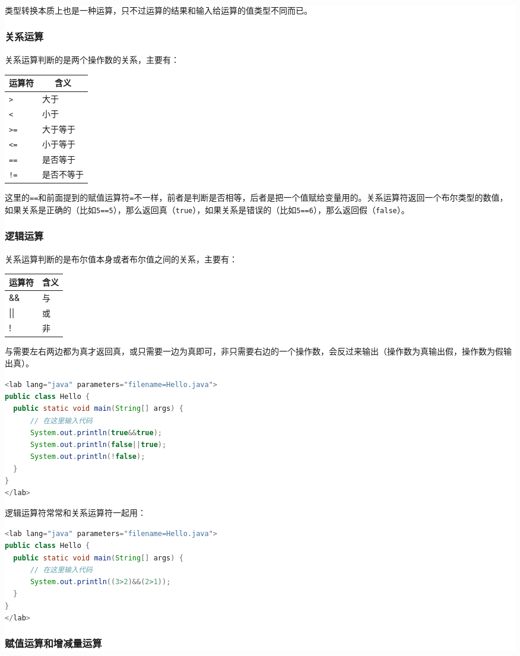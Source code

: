 类型转换本质上也是一种运算，只不过运算的结果和输入给运算的值类型不同而已。

### 关系运算

关系运算判断的是两个操作数的关系，主要有：

| 运算符 | 含义 |
| - | - |
| `>` | 大于 |
| `<` | 小于 |
| `>=` | 大于等于 |
| `<=` | 小于等于 |
| `==` | 是否等于 |
| `!=` | 是否不等于 |

这里的`==`和前面提到的赋值运算符`=`不一样，前者是判断是否相等，后者是把一个值赋给变量用的。关系运算符返回一个布尔类型的数值，如果关系是正确的（比如`5==5`），那么返回真（`true`），如果关系是错误的（比如`5==6`），那么返回假（`false`）。

### 逻辑运算

关系运算判断的是布尔值本身或者布尔值之间的关系，主要有：

| 运算符 | 含义 |
| - | - |
| && | 与 |
| &#124;&#124; | 或 |
| ! | 非 |

与需要左右两边都为真才返回真，或只需要一边为真即可，非只需要右边的一个操作数，会反过来输出（操作数为真输出假，操作数为假输出真）。
```java
<lab lang="java" parameters="filename=Hello.java">
public class Hello {
  public static void main(String[] args) {
      // 在这里输入代码
      System.out.println(true&&true);
      System.out.println(false||true);
      System.out.println(!false);
  }
}
</lab>
```
逻辑运算符常常和关系运算符一起用：
```java
<lab lang="java" parameters="filename=Hello.java">
public class Hello {
  public static void main(String[] args) {
      // 在这里输入代码
      System.out.println((3>2)&&(2>1));
  }
}
</lab>
```
### 赋值运算和增减量运算

